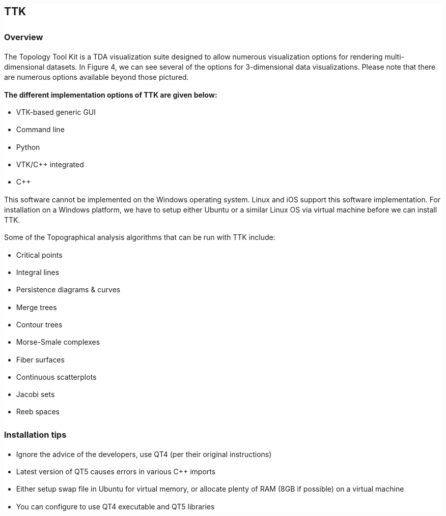 TTK
---

### Overview

The Topology Tool Kit is a TDA visualization suite designed to allow numerous
visualization options for rendering multi-dimensional datasets. In Figure 4, we
can see several of the options for 3-dimensional data visualizations. Please
note that there are numerous options available beyond those pictured.

**The different implementation options of TTK are given below:**

-   VTK-based generic GUI

-   Command line

-   Python

-   VTK/C++ integrated

-   C++

This software cannot be implemented on the Windows operating system. Linux and
iOS support this software implementation. For installation on a Windows
platform, we have to setup either Ubuntu or a similar Linux OS via virtual
machine before we can install TTK.

Some of the Topographical analysis algorithms that can be run with TTK include:

-   Critical points

-   Integral lines

-   Persistence diagrams & curves

-   Merge trees

-   Contour trees

-   Morse-Smale complexes

-   Fiber surfaces

-   Continuous scatterplots

-   Jacobi sets

-   Reeb spaces

### Installation tips

-   Ignore the advice of the developers, use QT4 (per their original
    instructions)

-   Latest version of QT5 causes errors in various C++ imports

-   Either setup swap file in Ubuntu for virtual memory, or allocate plenty of
    RAM (8GB if possible) on a virtual machine

-   You can configure to use QT4 executable and QT5 libraries
